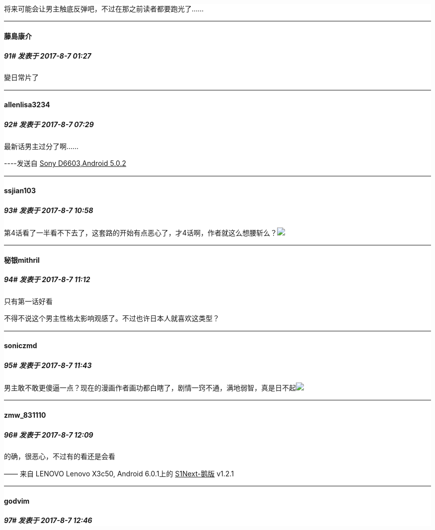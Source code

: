 将来可能会让男主触底反弹吧，不过在那之前读者都要跑光了……



*****

####  藤島康介  
##### 91#       发表于 2017-8-7 01:27

變日常片了

*****

####  allenlisa3234  
##### 92#       发表于 2017-8-7 07:29

最新话男主过分了啊……

----发送自 [Sony D6603,Android 5.0.2](http://stage1.5j4m.com/?1.26)

*****

####  ssjian103  
##### 93#       发表于 2017-8-7 10:58

第4话看了一半看不下去了，这套路的开始有点恶心了，才4话啊，作者就这么想腰斩么？<img src="https://static.saraba1st.com/image/smiley/face2017/117.png" referrerpolicy="no-referrer">

*****

####  秘银mithril  
##### 94#       发表于 2017-8-7 11:12

只有第一话好看

不得不说这个男主性格太影响观感了。不过也许日本人就喜欢这类型？

*****

####  soniczmd  
##### 95#       发表于 2017-8-7 11:43

男主敢不敢更傻逼一点？现在的漫画作者画功都白瞎了，剧情一窍不通，满地弱智，真是日不起<img src="https://static.saraba1st.com/image/smiley/face2017/001.png" referrerpolicy="no-referrer">

*****

####  zmw_831110  
##### 96#       发表于 2017-8-7 12:09

的确，很恶心，不过有的看还是会看

—— 来自 LENOVO Lenovo X3c50, Android 6.0.1上的 [S1Next-鹅版](http://www.coolapk.com/apk/me.ykrank.s1next) v1.2.1

*****

####  godvim  
##### 97#       发表于 2017-8-7 12:46
